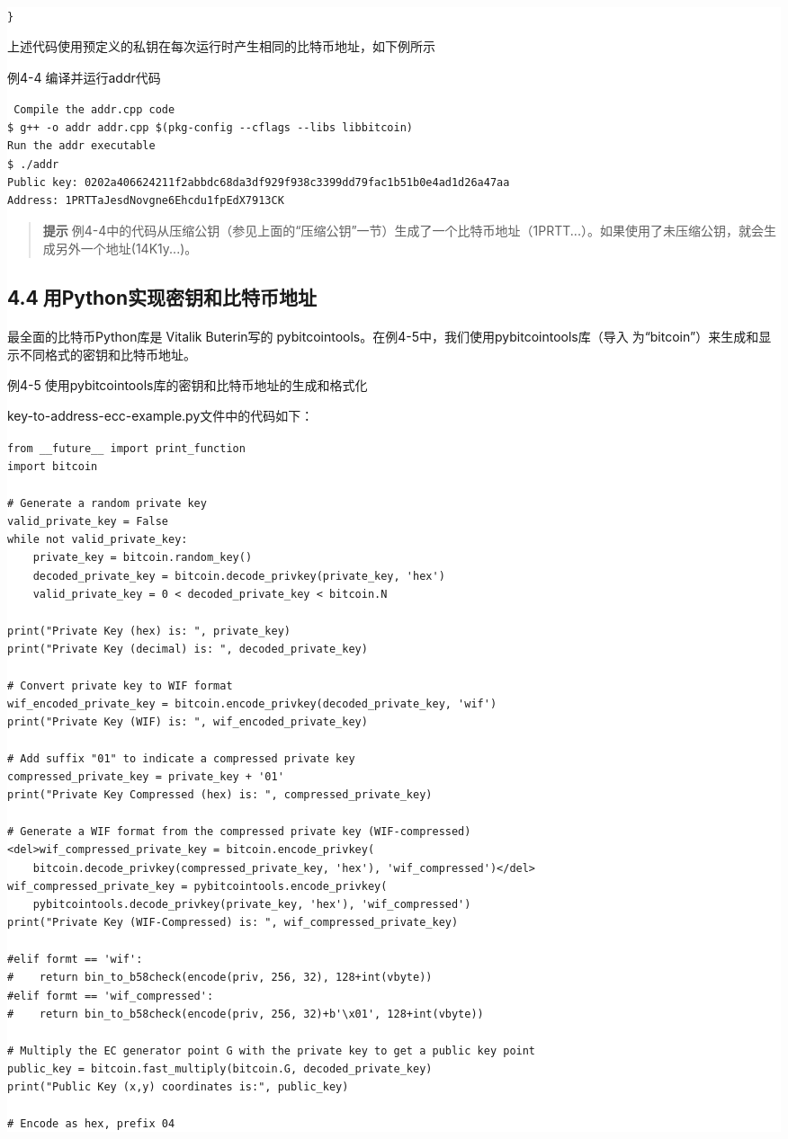 ```
}
```

上述代码使用预定义的私钥在每次运行时产生相同的比特币地址，如下例所示

例4-4 编译并运行addr代码

```
 Compile the addr.cpp code
$ g++ -o addr addr.cpp $(pkg-config --cflags --libs libbitcoin)
Run the addr executable
$ ./addr
Public key: 0202a406624211f2abbdc68da3df929f938c3399dd79fac1b51b0e4ad1d26a47aa
Address: 1PRTTaJesdNovgne6Ehcdu1fpEdX7913CK
```

>**提示**  例4-4中的代码从压缩公钥（参见上面的“压缩公钥”一节）生成了一个比特币地址（1PRTT...）。如果使用了未压缩公钥，就会生成另外一个地址(14K1y...)。

## 4.4 用Python实现密钥和比特币地址

最全面的比特币Python库是 Vitalik Buterin写的 pybitcointools。在例4-5中，我们使用pybitcointools库（导入 为“bitcoin”）来生成和显示不同格式的密钥和比特币地址。

例4-5 使用pybitcointools库的密钥和比特币地址的生成和格式化

key-to-address-ecc-example.py文件中的代码如下：

```
from __future__ import print_function
import bitcoin

# Generate a random private key
valid_private_key = False
while not valid_private_key:
    private_key = bitcoin.random_key()
    decoded_private_key = bitcoin.decode_privkey(private_key, 'hex')
    valid_private_key = 0 < decoded_private_key < bitcoin.N

print("Private Key (hex) is: ", private_key)
print("Private Key (decimal) is: ", decoded_private_key)

# Convert private key to WIF format
wif_encoded_private_key = bitcoin.encode_privkey(decoded_private_key, 'wif')
print("Private Key (WIF) is: ", wif_encoded_private_key)

# Add suffix "01" to indicate a compressed private key
compressed_private_key = private_key + '01'
print("Private Key Compressed (hex) is: ", compressed_private_key)

# Generate a WIF format from the compressed private key (WIF-compressed)
<del>wif_compressed_private_key = bitcoin.encode_privkey(
    bitcoin.decode_privkey(compressed_private_key, 'hex'), 'wif_compressed')</del>
wif_compressed_private_key = pybitcointools.encode_privkey(
    pybitcointools.decode_privkey(private_key, 'hex'), 'wif_compressed')
print("Private Key (WIF-Compressed) is: ", wif_compressed_private_key)

#elif formt == 'wif':
#    return bin_to_b58check(encode(priv, 256, 32), 128+int(vbyte))
#elif formt == 'wif_compressed':
#    return bin_to_b58check(encode(priv, 256, 32)+b'\x01', 128+int(vbyte))

# Multiply the EC generator point G with the private key to get a public key point
public_key = bitcoin.fast_multiply(bitcoin.G, decoded_private_key)
print("Public Key (x,y) coordinates is:", public_key)

# Encode as hex, prefix 04
```